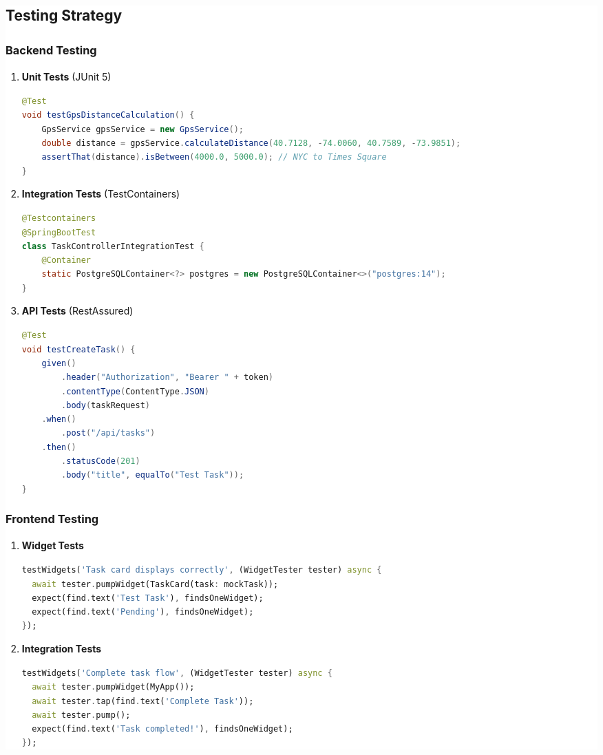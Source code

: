 ## Testing Strategy

### Backend Testing

1. **Unit Tests** (JUnit 5)
   ```java
   @Test
   void testGpsDistanceCalculation() {
       GpsService gpsService = new GpsService();
       double distance = gpsService.calculateDistance(40.7128, -74.0060, 40.7589, -73.9851);
       assertThat(distance).isBetween(4000.0, 5000.0); // NYC to Times Square
   }
   ```

2. **Integration Tests** (TestContainers)
   ```java
   @Testcontainers
   @SpringBootTest
   class TaskControllerIntegrationTest {
       @Container
       static PostgreSQLContainer<?> postgres = new PostgreSQLContainer<>("postgres:14");
   }
   ```

3. **API Tests** (RestAssured)
   ```java
   @Test
   void testCreateTask() {
       given()
           .header("Authorization", "Bearer " + token)
           .contentType(ContentType.JSON)
           .body(taskRequest)
       .when()
           .post("/api/tasks")
       .then()
           .statusCode(201)
           .body("title", equalTo("Test Task"));
   }
   ```

### Frontend Testing

1. **Widget Tests**
   ```dart
   testWidgets('Task card displays correctly', (WidgetTester tester) async {
     await tester.pumpWidget(TaskCard(task: mockTask));
     expect(find.text('Test Task'), findsOneWidget);
     expect(find.text('Pending'), findsOneWidget);
   });
   ```

2. **Integration Tests**
   ```dart
   testWidgets('Complete task flow', (WidgetTester tester) async {
     await tester.pumpWidget(MyApp());
     await tester.tap(find.text('Complete Task'));
     await tester.pump();
     expect(find.text('Task completed!'), findsOneWidget);
   });
   ```
